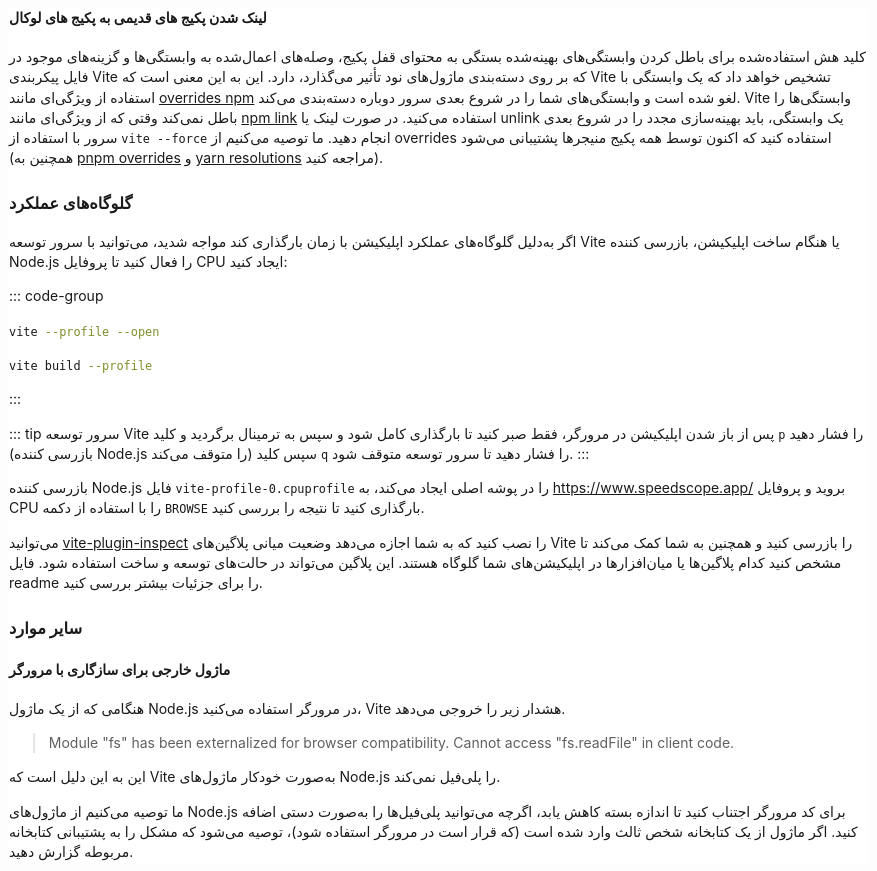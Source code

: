 #### لینک شدن پکیج های قدیمی به پکیج های لوکال

کلید هش استفاده‌شده برای باطل کردن وابستگی‌های بهینه‌شده بستگی به محتوای قفل پکیج، وصله‌های اعمال‌شده به وابستگی‌ها و گزینه‌های موجود در فایل پیکربندی Vite که بر روی دسته‌بندی ماژول‌های نود تأثیر می‌گذارد، دارد. این به این معنی است که Vite تشخیص خواهد داد که یک وابستگی با استفاده از ویژگی‌ای مانند [overrides npm](https://docs.npmjs.com/cli/v9/configuring-npm/package-json#overrides) لغو شده است و وابستگی‌های شما را در شروع بعدی سرور دوباره دسته‌بندی می‌کند. Vite وابستگی‌ها را باطل نمی‌کند وقتی که از ویژگی‌ای مانند [npm link](https://docs.npmjs.com/cli/v9/commands/npm-link) استفاده می‌کنید. در صورت لینک یا unlink یک وابستگی، باید بهینه‌سازی مجدد را در شروع بعدی سرور با استفاده از `vite --force` انجام دهید. ما توصیه می‌کنیم از overrides استفاده کنید که اکنون توسط همه پکیج منیجرها پشتیبانی می‌شود (همچنین به [pnpm overrides](https://pnpm.io/package_json#pnpmoverrides) و [yarn resolutions](https://yarnpkg.com/configuration/manifest/#resolutions) مراجعه کنید).

### گلوگاه‌های عملکرد

اگر به‌دلیل گلوگاه‌های عملکرد اپلیکیشن با زمان بارگذاری کند مواجه شدید، می‌توانید با سرور توسعه Vite یا هنگام ساخت اپلیکیشن، بازرسی کننده Node.js را فعال کنید تا پروفایل CPU ایجاد کنید:

::: code-group

```bash [سرور توسعه]
vite --profile --open
```

```bash [ساخت]
vite build --profile
```

:::

::: tip سرور توسعه Vite
پس از باز شدن اپلیکیشن در مرورگر، فقط صبر کنید تا بارگذاری کامل شود و سپس به ترمینال برگردید و کلید `p` را فشار دهید (بازرسی کننده Node.js را متوقف می‌کند) سپس کلید `q` را فشار دهید تا سرور توسعه متوقف شود.
:::

بازرسی کننده Node.js فایل `vite-profile-0.cpuprofile` را در پوشه اصلی ایجاد می‌کند، به https://www.speedscope.app/ بروید و پروفایل CPU را با استفاده از دکمه `BROWSE` بارگذاری کنید تا نتیجه را بررسی کنید.

می‌توانید [vite-plugin-inspect](https://github.com/antfu/vite-plugin-inspect) را نصب کنید که به شما اجازه می‌دهد وضعیت میانی پلاگین‌های Vite را بازرسی کنید و همچنین به شما کمک می‌کند تا مشخص کنید کدام پلاگین‌ها یا میان‌افزارها در اپلیکیشن‌های شما گلوگاه هستند. این پلاگین می‌تواند در حالت‌های توسعه و ساخت استفاده شود. فایل readme را برای جزئیات بیشتر بررسی کنید.

### سایر موارد

#### ماژول خارجی برای سازگاری با مرورگر

هنگامی که از یک ماژول Node.js در مرورگر استفاده می‌کنید، Vite هشدار زیر را خروجی می‌دهد.

> Module "fs" has been externalized for browser compatibility. Cannot access "fs.readFile" in client code.

این به این دلیل است که Vite به‌صورت خودکار ماژول‌های Node.js را پلی‌فیل نمی‌کند.

ما توصیه می‌کنیم از ماژول‌های Node.js برای کد مرورگر اجتناب کنید تا اندازه بسته کاهش یابد، اگرچه می‌توانید پلی‌فیل‌ها را به‌صورت دستی اضافه کنید. اگر ماژول از یک کتابخانه شخص ثالث وارد شده است (که قرار است در مرورگر استفاده شود)، توصیه می‌شود که مشکل را به پشتیبانی کتابخانه مربوطه گزارش دهید.
